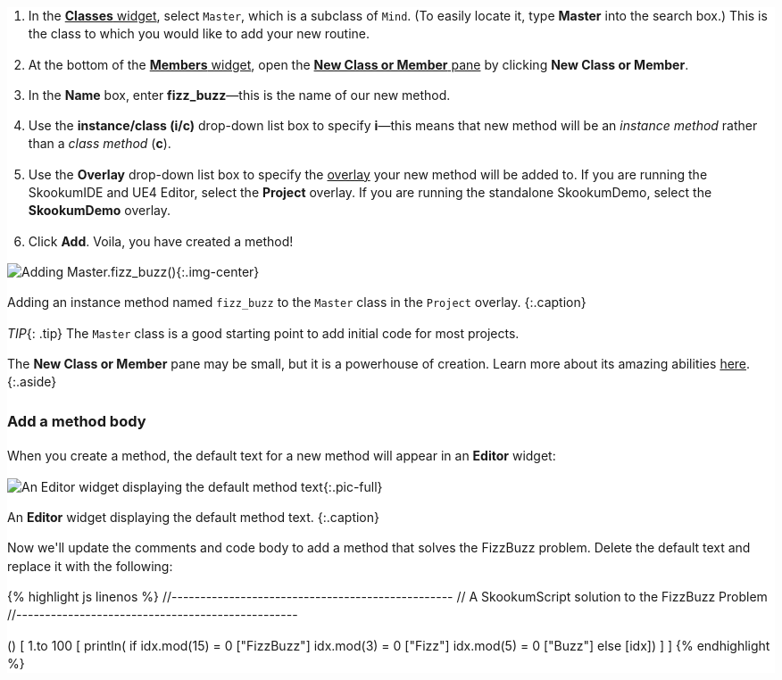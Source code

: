 1. In the [**Classes** widget](/docs/v3.0/ide/classes/), select `Master`, which is a subclass of `Mind`. (To easily locate it, type **Master** into the search box.) This is the class to which you would like to add your new routine. 

2. At the bottom of the [**Members** widget](/docs/v3.0/ide/members/), open the [**New Class or Member** pane](/docs/v3.0/ide/new/) by clicking **New Class or Member**.

3. In the **Name** box, enter **fizz_buzz**—this is the name of our new method. 

4. Use the **instance/class (i/c)** drop-down list box to specify **i**—this means that new method will be an _instance method_ rather than a _class method_ (**c**). 

5. Use the **Overlay** drop-down list box to specify the [overlay] your new method will be added to. If you are running the SkookumIDE and UE4 Editor, select the **Project** overlay. If you are running the standalone SkookumDemo, select the **SkookumDemo** overlay.

6. Click **Add**. Voila, you have created a method!

![Adding Master.fizz_buzz()](/images/Docs/Tut1-SkIDE-new.png){:.img-center}

Adding an instance method named  `fizz_buzz` to the `Master` class in the `Project` overlay.
{:.caption}

*TIP*{: .tip} The `Master` class is a good starting point to add initial code for most projects.

The **New Class or Member** pane may be small, but it is a powerhouse of creation. Learn more about its amazing abilities [here](/docs/v3.0/ide/new/).
{:.aside}


### Add a method body

When you create a method, the default text for a new method will appear in an **Editor** widget:

![An Editor widget displaying the default method text](/images/Docs/SkIDE-Editor-defaultmethod.jpg){:.pic-full}

An **Editor** widget displaying the default method text.
{:.caption}

Now we'll update the comments and code body to add a method that solves the FizzBuzz problem. Delete the default text and replace it with the following:

{% highlight js linenos %}
//-------------------------------------------------
// A SkookumScript solution to the FizzBuzz Problem    
//-------------------------------------------------

() 
  [
  1.to 100
    [
    println(
      if idx.mod(15) = 0 ["FizzBuzz"]
        idx.mod(3) = 0   ["Fizz"]
        idx.mod(5) = 0   ["Buzz"]
        else             [idx])
    ]
  ]
{% endhighlight %}


[overlay]: /docs/v3.0/lang/layout/overlays/